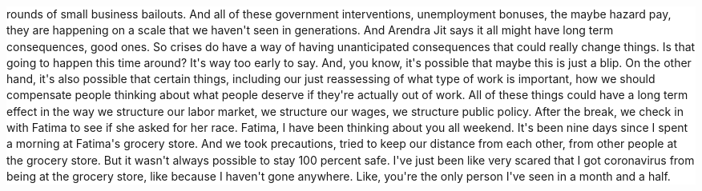 rounds of small business
bailouts.
And all of these government
interventions, unemployment
bonuses, the maybe hazard
pay, they are happening
on a scale that we
haven't seen in
generations.
And Arendra Jit says
it all might have long
term consequences,
good ones.
So crises do have a way
of having unanticipated
consequences that
could really change things.
Is that going to happen
this time around?
It's way too early to say.
And, you know, it's possible
that maybe this is just a
blip. On the other hand,
it's also possible that
certain things, including
our just reassessing
of what type of work
is important, how we
should compensate people
thinking about what people
deserve if they're
actually out of work.
All of these things could
have a long term effect
in the way we structure
our labor market, we
structure our wages,
we structure public policy.
After the break, we check
in with Fatima to see if
she asked for her race.
Fatima, I have been
thinking about you
all weekend.
It's been nine days since
I spent a morning at
Fatima's grocery store.
And we took precautions,
tried to keep our
distance from each other,
from other people at
the grocery store.
But it wasn't always
possible to stay
100 percent safe.
I've just been like
very scared that I
got coronavirus
from being at the grocery
store, like because I
haven't gone anywhere.
Like, you're the only person
I've seen in a month
and a half.